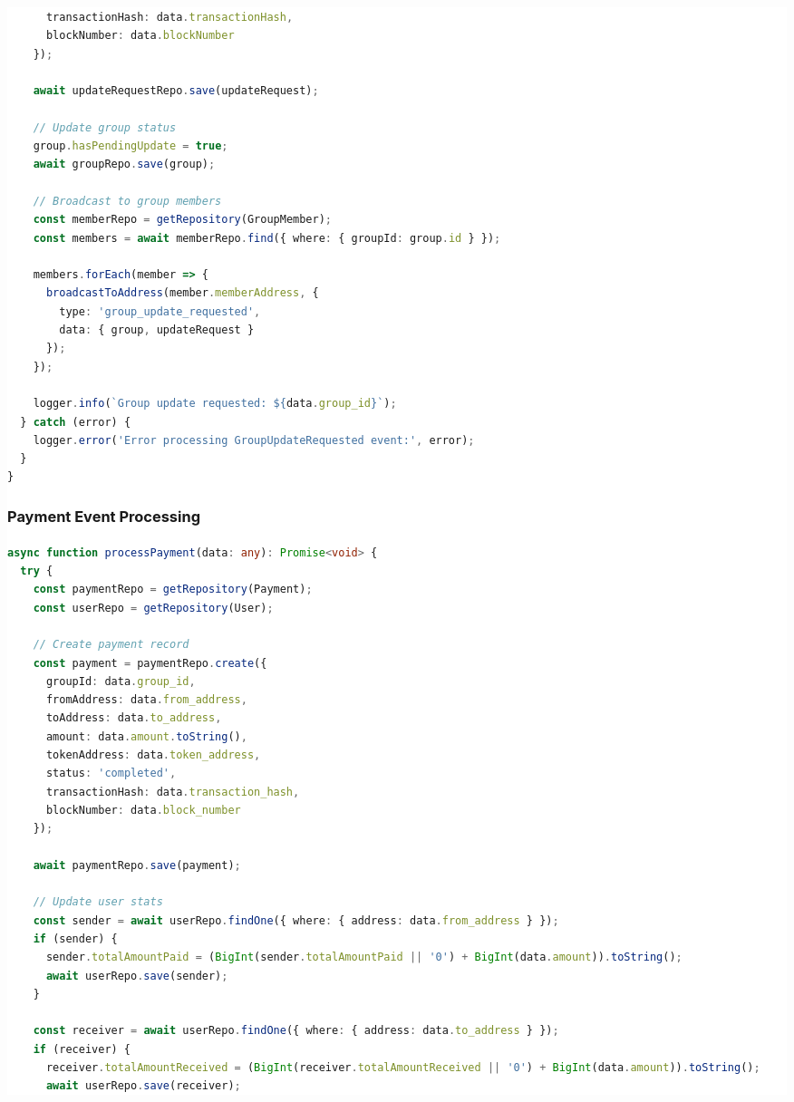 ```typescript
      transactionHash: data.transactionHash,
      blockNumber: data.blockNumber
    });

    await updateRequestRepo.save(updateRequest);

    // Update group status
    group.hasPendingUpdate = true;
    await groupRepo.save(group);

    // Broadcast to group members
    const memberRepo = getRepository(GroupMember);
    const members = await memberRepo.find({ where: { groupId: group.id } });
    
    members.forEach(member => {
      broadcastToAddress(member.memberAddress, {
        type: 'group_update_requested',
        data: { group, updateRequest }
      });
    });

    logger.info(`Group update requested: ${data.group_id}`);
  } catch (error) {
    logger.error('Error processing GroupUpdateRequested event:', error);
  }
}
```

### Payment Event Processing

```typescript
async function processPayment(data: any): Promise<void> {
  try {
    const paymentRepo = getRepository(Payment);
    const userRepo = getRepository(User);

    // Create payment record
    const payment = paymentRepo.create({
      groupId: data.group_id,
      fromAddress: data.from_address,
      toAddress: data.to_address,
      amount: data.amount.toString(),
      tokenAddress: data.token_address,
      status: 'completed',
      transactionHash: data.transaction_hash,
      blockNumber: data.block_number
    });

    await paymentRepo.save(payment);

    // Update user stats
    const sender = await userRepo.findOne({ where: { address: data.from_address } });
    if (sender) {
      sender.totalAmountPaid = (BigInt(sender.totalAmountPaid || '0') + BigInt(data.amount)).toString();
      await userRepo.save(sender);
    }

    const receiver = await userRepo.findOne({ where: { address: data.to_address } });
    if (receiver) {
      receiver.totalAmountReceived = (BigInt(receiver.totalAmountReceived || '0') + BigInt(data.amount)).toString();
      await userRepo.save(receiver);
```